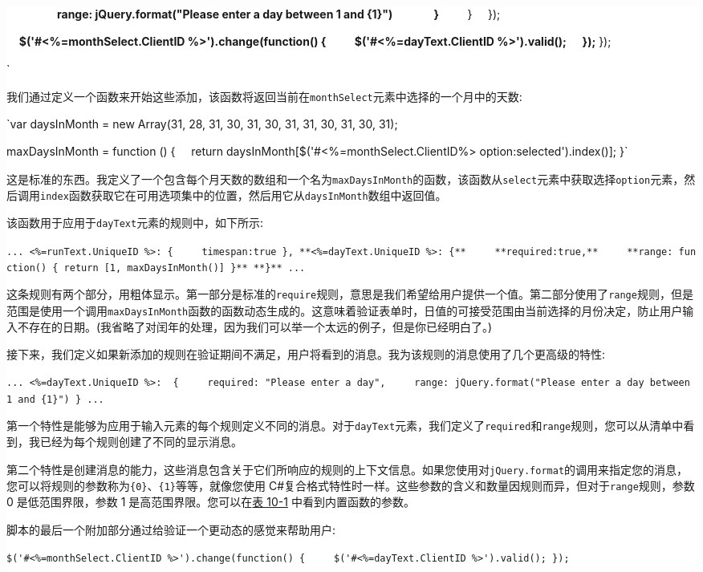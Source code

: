                 **range: jQuery.format("Please enter a day between 1 and {1}")**
            **}**
        }
    });

    **$('#<%=monthSelect.ClientID %>').change(function() {**
        **$('#<%=dayText.ClientID %>').valid();**
    **});**
});

</script>`

我们通过定义一个函数来开始这些添加，该函数将返回当前在`monthSelect`元素中选择的一个月中的天数:

`var daysInMonth = new Array(31, 28, 31, 30, 31, 30, 31, 31, 30, 31, 30, 31);

maxDaysInMonth = function () {
    return daysInMonth[$('#<%=monthSelect.ClientID%> option:selected').index()];
}`

这是标准的东西。我定义了一个包含每个月天数的数组和一个名为`maxDaysInMonth`的函数，该函数从`select`元素中获取选择`option`元素，然后调用`index`函数获取它在可用选项集中的位置，然后用它从`daysInMonth`数组中返回值。

该函数用于应用于`dayText`元素的规则中，如下所示:

`...
<%=runText.UniqueID %>: {
    timespan:true
},
**<%=dayText.UniqueID %>: {**
    **required:true,**
    **range: function() { return [1, maxDaysInMonth()] }**
**}**
...`

这条规则有两个部分，用粗体显示。第一部分是标准的`require`规则，意思是我们希望给用户提供一个值。第二部分使用了`range`规则，但是范围是使用一个调用`maxDaysInMonth`函数的函数动态生成的。这意味着验证表单时，日值的可接受范围由当前选择的月份决定，防止用户输入不存在的日期。(我省略了对闰年的处理，因为我们可以举一个太远的例子，但是你已经明白了。)

接下来，我们定义如果新添加的规则在验证期间不满足，用户将看到的消息。我为该规则的消息使用了几个更高级的特性:

`...
<%=dayText.UniqueID %>:  {
    required: "Please enter a day",
    range: jQuery.format("Please enter a day between 1 and {1}")
}
...`

第一个特性是能够为应用于输入元素的每个规则定义不同的消息。对于`dayText`元素，我们定义了`required`和`range`规则，您可以从清单中看到，我已经为每个规则创建了不同的显示消息。

第二个特性是创建消息的能力，这些消息包含关于它们所响应的规则的上下文信息。如果您使用对`jQuery.format`的调用来指定您的消息，您可以将规则的参数称为`{0}`、`{1}`等等，就像您使用 C#复合格式特性时一样。这些参数的含义和数量因规则而异，但对于`range`规则，参数 0 是低范围界限，参数 1 是高范围界限。您可以在[表 10-1](#tab_10_1) 中看到内置函数的参数。

脚本的最后一个附加部分通过给验证一个更动态的感觉来帮助用户:

`$('#<%=monthSelect.ClientID %>').change(function() {
    $('#<%=dayText.ClientID %>').valid();
});`
